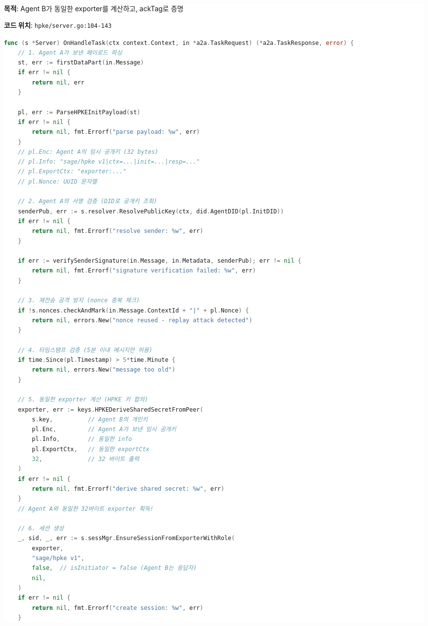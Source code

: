 **목적**: Agent B가 동일한 exporter를 계산하고, ackTag로 증명

**코드 위치**: `hpke/server.go:104-143`

```go
func (s *Server) OnHandleTask(ctx context.Context, in *a2a.TaskRequest) (*a2a.TaskResponse, error) {
    // 1. Agent A가 보낸 페이로드 파싱
    st, err := firstDataPart(in.Message)
    if err != nil {
        return nil, err
    }

    pl, err := ParseHPKEInitPayload(st)
    if err != nil {
        return nil, fmt.Errorf("parse payload: %w", err)
    }
    // pl.Enc: Agent A의 임시 공개키 (32 bytes)
    // pl.Info: "sage/hpke v1|ctx=...|init=...|resp=..."
    // pl.ExportCtx: "exporter:..."
    // pl.Nonce: UUID 문자열

    // 2. Agent A의 서명 검증 (DID로 공개키 조회)
    senderPub, err := s.resolver.ResolvePublicKey(ctx, did.AgentDID(pl.InitDID))
    if err != nil {
        return nil, fmt.Errorf("resolve sender: %w", err)
    }

    if err := verifySenderSignature(in.Message, in.Metadata, senderPub); err != nil {
        return nil, fmt.Errorf("signature verification failed: %w", err)
    }

    // 3. 재전송 공격 방지 (nonce 중복 체크)
    if !s.nonces.checkAndMark(in.Message.ContextId + "|" + pl.Nonce) {
        return nil, errors.New("nonce reused - replay attack detected")
    }

    // 4. 타임스탬프 검증 (5분 이내 메시지만 허용)
    if time.Since(pl.Timestamp) > 5*time.Minute {
        return nil, errors.New("message too old")
    }

    // 5. 동일한 exporter 계산 (HPKE 키 합의)
    exporter, err := keys.HPKEDeriveSharedSecretFromPeer(
        s.key,          // Agent B의 개인키
        pl.Enc,         // Agent A가 보낸 임시 공개키
        pl.Info,        // 동일한 info
        pl.ExportCtx,   // 동일한 exportCtx
        32,             // 32 바이트 출력
    )
    if err != nil {
        return nil, fmt.Errorf("derive shared secret: %w", err)
    }
    // Agent A와 동일한 32바이트 exporter 획득!

    // 6. 세션 생성
    _, sid, _, err := s.sessMgr.EnsureSessionFromExporterWithRole(
        exporter,
        "sage/hpke v1",
        false,  // isInitiator = false (Agent B는 응답자)
        nil,
    )
    if err != nil {
        return nil, fmt.Errorf("create session: %w", err)
    }
```